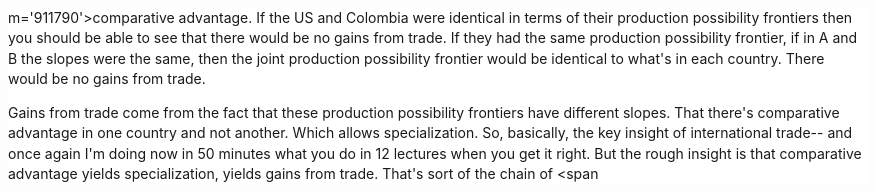   m='911790'>comparative</span> <span m='912220'>advantage.</span> <span
  m='913110'>If</span> <span m='913280'>the</span> <span m='913390'>US</span>
  <span m='913740'>and</span> <span m='913850'>Colombia</span> <span
  m='914510'>were</span> <span m='914800'>identical</span> <span
  m='915810'>in</span> <span m='915900'>terms</span> <span m='916180'>of
  their</span> <span m='916270'>production</span> <span
  m='916650'>possibility</span> <span m='917180'>frontiers</span> <span
  m='919300'>then</span> <span m='919490'>you</span> <span
  m='919560'>should</span> <span m='919730'>be</span> <span
  m='919900'>able</span> <span m='920070'>to</span> <span m='920130'>see</span>
  <span m='920720'>that</span> <span m='920870'>there</span> <span
  m='920950'>would be</span> <span m='921090'>no</span> <span
  m='921290'>gains</span> <span m='921600'>from</span> <span
  m='921730'>trade.</span> <span m='923940'>If</span> <span m='924370'>they had
  the</span> <span m='924520'>same</span> <span m='924860'>production</span>
  <span m='925190'>possibility</span> <span m='925550'>frontier, if</span> <span
  m='925940'>in A and</span> <span m='926350'>B</span> <span
  m='926860'>the</span> <span m='926960'>slopes</span> <span
  m='927370'>were</span> <span m='927500'>the</span> <span
  m='927560'>same,</span> <span m='928930'>then</span> <span
  m='929090'>the</span> <span m='929180'>joint</span> <span
  m='929500'>production</span> <span m='929840'>possibility</span> <span
  m='930180'>frontier</span> <span m='930480'>would</span> <span
  m='930590'>be</span> <span m='930720'>identical</span> <span
  m='931200'>to</span> <span m='931260'>what's</span> <span m='931440'>in</span>
  <span m='931540'>each</span> <span m='931700'>country.</span> <span
  m='932620'>There would</span> <span m='932760'>be</span> <span
  m='932870'>no</span> <span m='933050'>gains</span> <span
  m='933290'>from</span> <span m='933450'>trade.</span> </p><p><span
  m='934500'>Gains</span> <span m='934810'>from</span> <span
  m='934970'>trade</span> <span m='935320'>come</span> <span
  m='935710'>from</span> <span m='935890'>the</span> <span
  m='936080'>fact</span> <span m='936270'>that</span> <span
  m='936460'>these</span> <span m='936630'>production</span> <span
  m='936990'>possibility</span> <span m='937410'>frontiers</span> <span
  m='937760'>have</span> <span m='937890'>different</span> <span
  m='938170'>slopes.</span> <span m='939370'>That</span> <span
  m='939530'>there's</span> <span m='939720'>comparative</span> <span
  m='940200'>advantage</span> <span m='940540'>in</span> <span
  m='940660'>one</span> <span m='940850'>country and</span> <span
  m='941230'>not</span> <span m='941440'>another.</span> <span
  m='942070'>Which</span> <span m='942300'>allows</span> <span
  m='942540'>specialization.</span> <span m='945560'>So,</span> <span
  m='946110'>basically,</span> <span m='947800'>the</span> <span
  m='947950'>key</span> <span m='948290'>insight of</span> <span
  m='948650'>international</span> <span m='949130'>trade--</span> <span
  m='949410'>and</span> <span m='949470'>once</span> <span
  m='949660'>again</span> <span m='949850'>I'm</span> <span
  m='949950'>doing</span> <span m='950220'>now</span> <span m='950450'>in</span>
  <span m='950620'>50</span> <span m='951120'>minutes</span> <span
  m='951380'>what you</span> <span m='951570'>do</span> <span
  m='951740'>in</span> <span m='952330'>12</span> <span
  m='952660'>lectures</span> <span m='953460'>when</span> <span
  m='953620'>you</span> <span m='953680'>get</span> <span m='953810'>it</span>
  <span m='953900'>right.</span> <span m='954610'>But</span> <span
  m='954810'>the</span> <span m='954890'>rough</span> <span
  m='955190'>insight</span> <span m='955790'>is</span> <span
  m='956370'>that</span> <span m='956930'>comparative</span> <span
  m='957560'>advantage</span> <span m='959340'>yields</span> <span
  m='959700'>specialization,</span> <span m='960840'>yields</span> <span
  m='961180'>gains</span> <span m='961460'>from</span> <span
  m='961590'>trade.</span> <span m='962550'>That's</span> <span
  m='962800'>sort</span> <span m='962940'>of</span> <span m='962990'>the</span>
  <span m='963090'>chain</span> <span m='963370'>of</span> <span